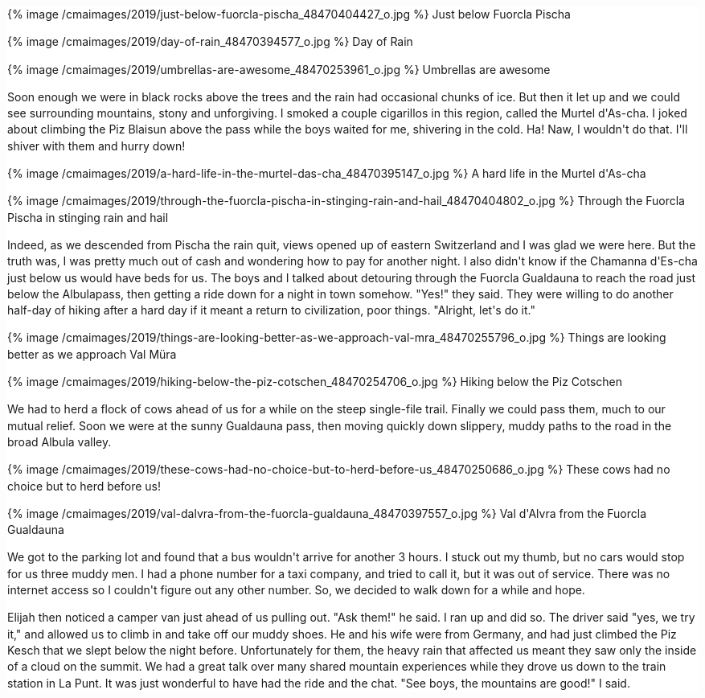 {% image /cmaimages/2019/just-below-fuorcla-pischa_48470404427_o.jpg %}
Just below Fuorcla Pischa


{% image /cmaimages/2019/day-of-rain_48470394577_o.jpg %}
Day of Rain


{% image /cmaimages/2019/umbrellas-are-awesome_48470253961_o.jpg %}
Umbrellas are awesome


Soon enough we were in black rocks above the trees and the rain had occasional chunks of
ice. But then it let up and we could see surrounding mountains, stony and unforgiving.
I smoked a couple cigarillos in this region, called the Murtel d'As-cha. I joked about
climbing the Piz Blaisun above the pass while the boys waited for me, shivering in the
cold. Ha! Naw, I wouldn't do that. I'll shiver with them and hurry down!

{% image /cmaimages/2019/a-hard-life-in-the-murtel-das-cha_48470395147_o.jpg %}
A hard life in the Murtel d'As-cha


{% image /cmaimages/2019/through-the-fuorcla-pischa-in-stinging-rain-and-hail_48470404802_o.jpg %}
Through the Fuorcla Pischa in stinging rain and hail


Indeed, as we descended from Pischa the rain quit, views opened up of eastern Switzerland
and I was glad we were here. But the truth was, I was pretty much out of cash and wondering
how to pay for another night. I also didn't know if the Chamanna d'Es-cha just below us
would have beds for us. The boys and I talked about detouring through the Fuorcla 
Gualdauna to reach the road just below the Albulapass, then getting a ride down for a night
in town somehow. "Yes!" they said. They were willing to do another half-day of hiking after
a hard day if it meant a return to civilization, poor things. "Alright, let's do it."

{% image /cmaimages/2019/things-are-looking-better-as-we-approach-val-mra_48470255796_o.jpg %}
Things are looking better as we approach Val Müra


{% image /cmaimages/2019/hiking-below-the-piz-cotschen_48470254706_o.jpg %}
Hiking below the Piz Cotschen


We had to herd a flock of cows ahead of us for a while on the steep single-file trail. Finally we
could pass them, much to our mutual relief. Soon we were at the sunny Gualdauna pass, then moving
quickly down slippery, muddy paths to the road in the broad Albula valley.

{% image /cmaimages/2019/these-cows-had-no-choice-but-to-herd-before-us_48470250686_o.jpg %}
These cows had no choice but to herd before us!



{% image /cmaimages/2019/val-dalvra-from-the-fuorcla-gualdauna_48470397557_o.jpg %}
Val d'Alvra from the Fuorcla Gualdauna


We got to the parking lot and found that a bus wouldn't arrive for another 3 hours. I stuck out my
thumb, but no cars would stop for us three muddy men. I had a phone number for a taxi company, and
tried to call it, but it was out of service. There was no internet access so I couldn't figure out
any other number. So, we decided to walk down for a while and hope.

Elijah then noticed a camper van just ahead of us pulling out. "Ask them!" he said. I ran up and
did so. The driver said "yes, we try it," and allowed us to climb in and take off our muddy shoes.
He and his wife were from Germany, and had just climbed the Piz Kesch that we slept below the
night before. Unfortunately for them, the heavy rain that affected us meant they saw only the
inside of a cloud on the summit. We had a great talk over many shared mountain experiences while
they drove us down to the train station in La Punt. It was just wonderful to have had the ride and
the chat. "See boys, the mountains are good!" I said.
